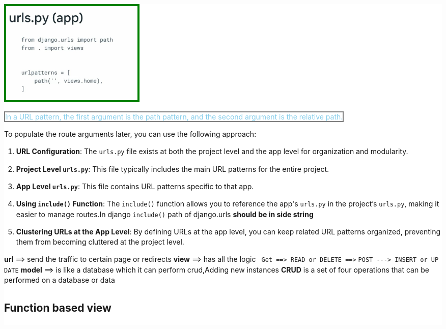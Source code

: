 <img src="./images/urls.jpeg" style="width:30%;display:inline;border:4px solid green;"><p style="width: 60%; display: inline; border: 2px solid grey; color: skyblue; position: relative; top: -20%;">In a URL pattern, the first argument is the path pattern, and the second argument is the relative path. 

To populate the route arguments later, you can use the following approach:

1. **URL Configuration**: The `urls.py` file exists at both the project level and the app level for organization and modularity. 

2. **Project Level `urls.py`**: This file typically includes the main URL patterns for the entire project.

3. **App Level `urls.py`**: This file contains URL patterns specific to that app. 

4. **Using `include()` Function**: The `include()` function allows you to reference the app's `urls.py` in the project’s `urls.py`, making it easier to manage routes.In django `include()` path of django.urls **should be in side string**

5. **Clustering URLs at the App Level**: By defining URLs at the app level, you can keep related URL patterns organized, preventing them from becoming cluttered at the project level.</p>

**url** ==> send the traffic to certain page or redirects
**view** ==> has all the logic
     ` Get ==> READ or DELETE ==>`
      `POST ---> INSERT or UPDATE`
**model** ==> is like a database which it can perform crud,Adding new instances
**CRUD** is a set of four operations that can be performed on a database or data

## Function based view
<div style="display: flex; justify-content: center; ">